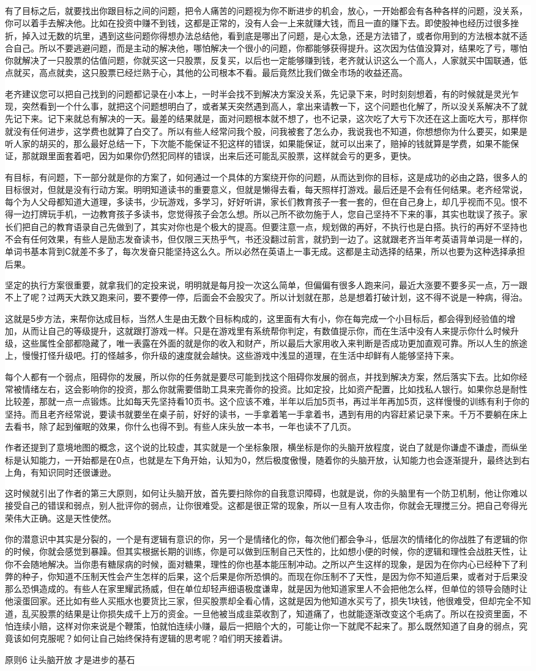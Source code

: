  

有了目标之后，就要找出你跟目标之间的问题，把令人痛苦的问题视为你不断进步的机会，放心，一开始都会有各种各样的问题，没关系，你可以着手去解决他。比如在投资中赚不到钱，这都是正常的，没有人会一上来就赚大钱，而且一直的赚下去。即使股神也经历过很多挫折，掉入过无数的坑里，遇到这些问题你得想办法总结他，看到底是哪出了问题，是心太急，还是方法错了，或者你用到的方法根本就不适合自己。所以不要逃避问题，而是主动的解决他，哪怕解决一个很小的问题，你都能够获得提升。这次因为估值没算对，结果吃了亏，哪怕你就解决了一只股票的估值问题，你就买这一只股票，反复买，以后也一定能够赚到钱，老齐就认识这么一个高人，人家就买中国联通，低点就买，高点就卖，这只股票已经烂熟于心，其他的公司根本不看。最后竟然比我们做全市场的收益还高。

 

老齐建议您可以把自己找到的问题都记录在小本上，一时半会找不到解决方案没关系，先记录下来，时时刻刻想着，有的时候就是灵光乍现，突然看到一个什么事，就把这个问题想明白了，或者某天突然遇到高人，拿出来请教一下，这个问题也化解了，所以没关系解决不了就先记下来。记下来就总有解决的一天。最差的结果就是，面对问题根本就不想了，也不记录，这次吃了大亏下次还在这上面吃大亏，那样你就没有任何进步，这学费也就算了白交了。所以有些人经常问我个股，问我被套了怎么办，我说我也不知道，你想想你为什么要买，如果是听人家的胡买的，那么最好总结一下，下次能不能保证不犯这样的错误，如果能保证，就可以出来了，赔掉的钱就算是学费，如果不能保证，那就跟里面套着吧，因为如果你仍然犯同样的错误，出来后还可能乱买股票，这样就会亏的更多，更快。

 

有目标，有问题，下一部分就是你的方案了，如何通过一个具体的方案绕开你的问题，从而达到你的目标，这是成功的必由之路，很多人的目标很对，但就是没有行动方案。明明知道读书的重要意义，但就是懒得去看，每天照样打游戏。最后还是不会有任何结果。老齐经常说，每个为人父母都知道大道理，多读书，少玩游戏，多学习，好好听讲，家长们教育孩子一套一套的，但在自己身上，却几乎视而不见。恨不得一边打牌玩手机，一边教育孩子多读书，您觉得孩子会怎么想。所以己所不欲勿施于人，您自己坚持不下来的事，其实也耽误了孩子。家长们把自己的教育语录自己先做到了，其实对你也是个极大的提高。但要注意一点，规划做的再好，不执行也是白搭。执行的再好不坚持也不会有任何效果，有些人是励志发奋读书，但仅限三天热乎气，书还没翻过前言，就扔到一边了。这就跟老齐当年考英语背单词是一样的，单词书基本背到C就差不多了，每次发奋只能坚持这么久。所以必然在英语上一事无成。这都是主动选择的结果，所以也要为这种选择承担后果。

 

坚定的执行方案很重要，就拿我们的定投来说，明明就是每月投一次这么简单，但偏偏有很多人跑来问，最近大涨要不要多买一点，万一跟不上了呢？过两天大跌又跑来问，要不要停一停，后面会不会股灾了。所以计划就在那，总是想着打破计划，这不得不说是一种病，得治。

 

这就是5步方法，来帮你达成目标，当然人生是由无数个目标构成的，这里面有大有小，你在每完成一个小目标后，都会得到经验值的增加，从而让自己的等级提升，这就跟打游戏一样。只是在游戏里有系统帮你判定，有数值提示你，而在生活中没有人来提示你什么时候升级，这些属性全部都隐藏了，唯一表露在外面的就是你的收入和财产，所以最后大家用收入来判断是否成功更加直观可靠。所以人生的旅途上，慢慢打怪升级吧。打的怪越多，你升级的速度就会越快。这些游戏中浅显的道理，在生活中却鲜有人能够坚持下来。

 

每个人都有一个弱点，阻碍你的发展，所以你的任务就是要尽可能到找这个阻碍你发展的弱点，并找到解决方案，然后落实下去。比如你经常被情绪左右，这会影响你的投资，那么你就需要借助工具来完善你的投资。比如定投，比如资产配置，比如找私人银行。如果你总是耐性比较差，那就一点一点锻炼。比如每天先坚持看10页书。这个应该不难，半年以后加5页书，再过半年再加5页，这样慢慢的训练有利于你的坚持。而且老齐经常说，要读书就要坐在桌子前，好好的读书，一手拿着笔一手拿着书，遇到有用的内容赶紧记录下来。千万不要躺在床上去看书，除了起到催眠的效果，你什么也得不到。有些人床头放一本书，一年也读不了几页。

 

作者还提到了意境地图的概念，这个说的比较虚，其实就是一个坐标象限，横坐标是你的头脑开放程度，说白了就是你谦虚不谦虚，而纵坐标是认知能力，一开始都是在0点，也就是左下角开始，认知为0，然后极度傲慢，随着你的头脑开放，认知能力也会逐渐提升，最终达到右上角，有知识同时还很谦逊。

 

这时候就引出了作者的第三大原则，如何让头脑开放，首先要扫除你的自我意识障碍，也就是说，你的头脑里有一个防卫机制，他让你难以接受自己的错误和弱点，别人批评你的弱点，让你很难受。这都是很正常的现象，所以一旦有人攻击你，你就会无理搅三分。把自己夸得光荣伟大正确。这是天性使然。

 

你的潜意识中其实是分裂的，一个是有逻辑有意识的你，另一个是情绪化的你，每次他们都会争斗，低层次的情绪化的你战胜了有逻辑的你的时候，你就会感觉到暴躁。但其实根据长期的训练，你是可以做到压制自己天性的，比如想小便的时候，你的逻辑和理性会战胜天性，让你不会随地解决。当你患有糖尿病的时候，面对糖果，理性的你也基本能压制冲动。之所以产生这样的现象，是因为在你内心已经种下了利弊的种子，你知道不压制天性会产生怎样的后果，这个后果是你所恐惧的。而现在你压制不了天性，是因为你不知道后果，或者对于后果没那么恐惧造成的。有些人在家里耀武扬威，但在单位却轻声细语极度谦卑，就是因为他知道家里人不会把他怎么样，但单位的领导会随时让他滚蛋回家。还比如有些人买瓶水也要货比三家，但买股票却全看心情，这就是因为他知道水买亏了，损失1块钱，他很难受，但却完全不知道，乱买股票的结果是让你损失成千上万的资金。一旦他被当成韭菜收割了，知道痛了，也就能逐渐改变这个毛病了。所以在投资里面，不怕连续小赔，这样对你来说是个鞭策，怕就怕连续小赚，最后一把赔个大的，可能让你一下就爬不起来了。那么既然知道了自身的弱点，究竟该如何克服呢？如何让自己始终保持有逻辑的思考呢？咱们明天接着讲。

 

 

原则6 让头脑开放 才是进步的基石

 
